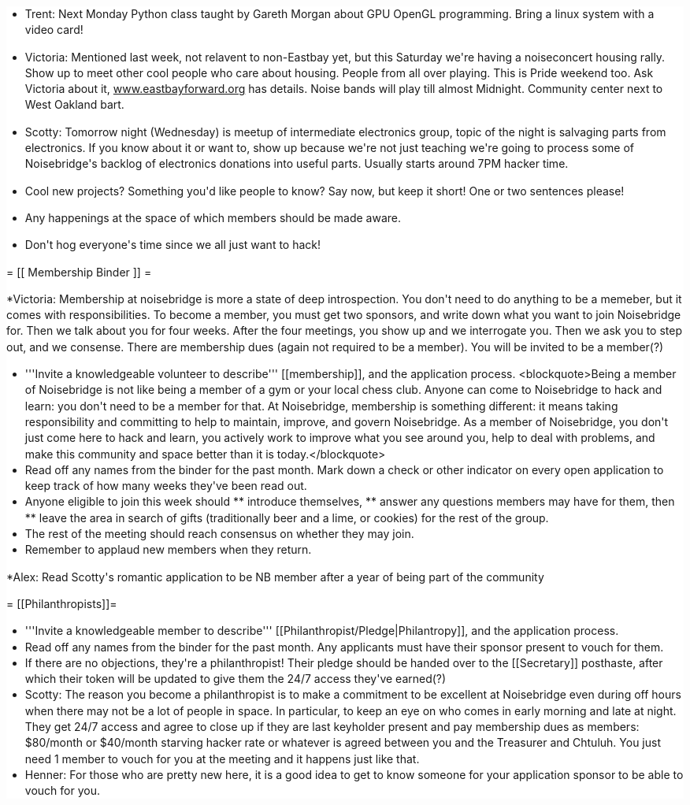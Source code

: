 * Trent: Next Monday Python class taught by Gareth Morgan about GPU OpenGL programming. Bring a linux system with a video card!

* Victoria: Mentioned last week, not relavent to non-Eastbay yet, but this Saturday we're having a noiseconcert housing rally. Show up to meet other cool people who care about housing. People from all over playing. This is Pride weekend too. Ask Victoria about it, www.eastbayforward.org has details. Noise bands will play till almost Midnight. Community center next to West Oakland bart.

* Scotty: Tomorrow night (Wednesday) is meetup of intermediate electronics group, topic of the night is salvaging parts from electronics. If you know about it or want to, show up because we're not just teaching we're going to process some of Noisebridge's backlog of electronics donations into useful parts. Usually starts around 7PM hacker time.


* Cool new projects? Something you'd like people to know? Say now, but keep it short! One or two sentences please!
* Any happenings at the space of which members should be made aware.
* Don't hog everyone's time since we all just want to hack!

= [[ Membership Binder ]] =

*Victoria: Membership at noisebridge is more a state of deep introspection. You don't need to do anything to be a memeber, but it comes with responsibilities. To become a member, you must get two sponsors, and write down what you want to join Noisebridge for. Then we talk about you for four weeks. After the four meetings, you show up and we interrogate you. Then we ask you to step out, and we consense. There are membership dues (again not required to be a member). You will be invited to be a member(?)

* '''Invite a knowledgeable volunteer to describe''' [[membership]], and the application process.
&lt;blockquote>Being a member of Noisebridge is not like being a member of a gym or your local chess club. Anyone can come to Noisebridge to hack and learn: you don't need to be a member for that. At Noisebridge, membership is something different: it means taking responsibility and committing to help to maintain, improve, and govern Noisebridge. As a member of Noisebridge, you don't just come here to hack and learn, you actively work to improve what you see around you, help to deal with problems, and make this community and space better than it is today.&lt;/blockquote>
* Read off any names from the binder for the past month. Mark down a check or other indicator on every open application to keep track of how many weeks they've been read out.
* Anyone eligible to join this week should
** introduce themselves,
** answer any questions members may have for them, then
** leave the area in search of gifts (traditionally beer and a lime, or cookies) for the rest of the group.
* The rest of the meeting should reach consensus on whether they may join.
* Remember to applaud new members when they return.

*Alex: Read Scotty's romantic application to be NB member after a year of being part of the community


= [[Philanthropists]]=
* '''Invite a knowledgeable member to describe''' [[Philanthropist/Pledge|Philantropy]], and the application process.
* Read off any names from the binder for the past month. Any applicants must have their sponsor present to vouch for them.
* If there are no objections, they're a philanthropist! Their pledge should be handed over to the [[Secretary]] posthaste, after which their token will be updated to give them the 24/7 access they've earned(?)
* Scotty: The reason you become a philanthropist is to make a commitment to be excellent at Noisebridge even during off hours when there may not be a lot of people in space. In particular, to keep an eye on who comes in early morning and late at night. They get 24/7 access and agree to close up if they are last keyholder present and pay membership dues as members: $80/month or $40/month starving hacker rate or whatever is agreed between you and the Treasurer and Chtuluh. You just need 1 member to vouch for you at the meeting and it happens just like that.
* Henner: For those who are pretty new here, it is a good idea to get to know someone for your application sponsor to be able to vouch for you.
